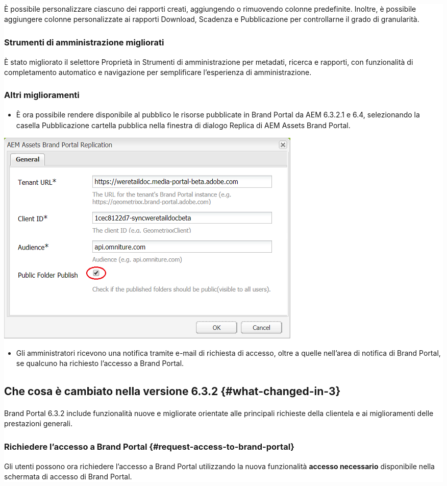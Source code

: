 È possibile personalizzare ciascuno dei rapporti creati, aggiungendo o rimuovendo colonne predefinite. Inoltre, è possibile aggiungere colonne personalizzate ai rapporti Download, Scadenza e Pubblicazione per controllarne il grado di granularità.

### Strumenti di amministrazione migliorati

È stato migliorato il selettore Proprietà in Strumenti di amministrazione per metadati, ricerca e rapporti, con funzionalità di completamento automatico e navigazione per semplificare l’esperienza di amministrazione.

### Altri miglioramenti

* È ora possibile rendere disponibile al pubblico le risorse pubblicate in Brand Portal da AEM 6.3.2.1 e 6.4, selezionando la casella Pubblicazione cartella pubblica nella finestra di dialogo Replica di AEM Assets Brand Portal.

![](assets/public-folder-publish.png)

* Gli amministratori ricevono una notifica tramite e-mail di richiesta di accesso, oltre a quelle nell’area di notifica di Brand Portal, se qualcuno ha richiesto l’accesso a Brand Portal.

## Che cosa è cambiato nella versione 6.3.2 {#what-changed-in-3}

Brand Portal 6.3.2 include funzionalità nuove e migliorate orientate alle principali richieste della clientela e ai miglioramenti delle prestazioni generali.

### Richiedere l’accesso a Brand Portal {#request-access-to-brand-portal}

Gli utenti possono ora richiedere l’accesso a Brand Portal utilizzando la nuova funzionalità **accesso necessario** disponibile nella schermata di accesso di Brand Portal.
